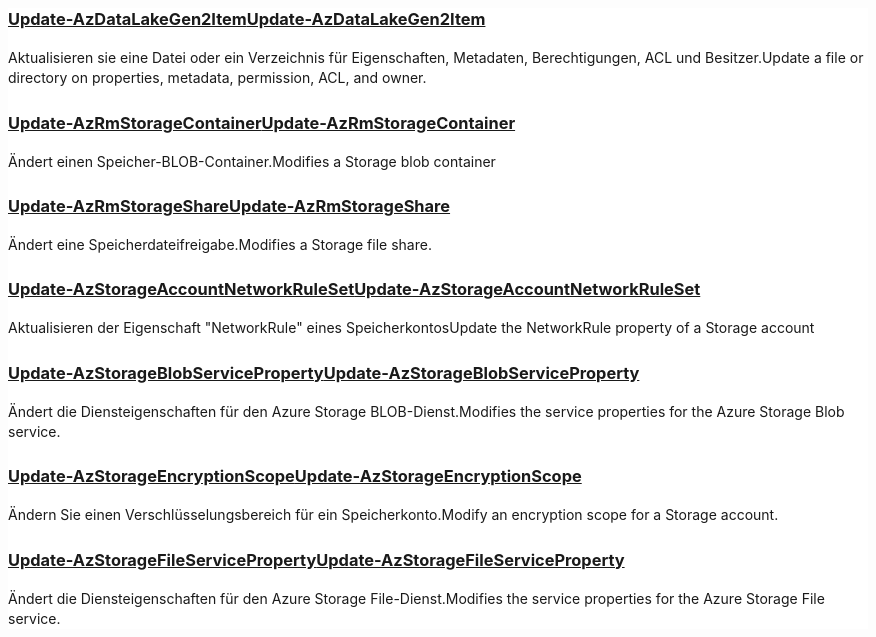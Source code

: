 ### [<span data-ttu-id="a52f4-362">Update-AzDataLakeGen2Item</span><span class="sxs-lookup"><span data-stu-id="a52f4-362">Update-AzDataLakeGen2Item</span></span>](Update-AzDataLakeGen2Item.md)
<span data-ttu-id="a52f4-363">Aktualisieren sie eine Datei oder ein Verzeichnis für Eigenschaften, Metadaten, Berechtigungen, ACL und Besitzer.</span><span class="sxs-lookup"><span data-stu-id="a52f4-363">Update a file or directory on properties, metadata, permission, ACL, and owner.</span></span>

### [<span data-ttu-id="a52f4-364">Update-AzRmStorageContainer</span><span class="sxs-lookup"><span data-stu-id="a52f4-364">Update-AzRmStorageContainer</span></span>](Update-AzRmStorageContainer.md)
<span data-ttu-id="a52f4-365">Ändert einen Speicher-BLOB-Container.</span><span class="sxs-lookup"><span data-stu-id="a52f4-365">Modifies a Storage blob container</span></span>

### [<span data-ttu-id="a52f4-366">Update-AzRmStorageShare</span><span class="sxs-lookup"><span data-stu-id="a52f4-366">Update-AzRmStorageShare</span></span>](Update-AzRmStorageShare.md)
<span data-ttu-id="a52f4-367">Ändert eine Speicherdateifreigabe.</span><span class="sxs-lookup"><span data-stu-id="a52f4-367">Modifies a Storage file share.</span></span>

### [<span data-ttu-id="a52f4-368">Update-AzStorageAccountNetworkRuleSet</span><span class="sxs-lookup"><span data-stu-id="a52f4-368">Update-AzStorageAccountNetworkRuleSet</span></span>](Update-AzStorageAccountNetworkRuleSet.md)
<span data-ttu-id="a52f4-369">Aktualisieren der Eigenschaft "NetworkRule" eines Speicherkontos</span><span class="sxs-lookup"><span data-stu-id="a52f4-369">Update the NetworkRule property of a Storage account</span></span>

### [<span data-ttu-id="a52f4-370">Update-AzStorageBlobServiceProperty</span><span class="sxs-lookup"><span data-stu-id="a52f4-370">Update-AzStorageBlobServiceProperty</span></span>](Update-AzStorageBlobServiceProperty.md)
<span data-ttu-id="a52f4-371">Ändert die Diensteigenschaften für den Azure Storage BLOB-Dienst.</span><span class="sxs-lookup"><span data-stu-id="a52f4-371">Modifies the service properties for the Azure Storage Blob service.</span></span>

### [<span data-ttu-id="a52f4-372">Update-AzStorageEncryptionScope</span><span class="sxs-lookup"><span data-stu-id="a52f4-372">Update-AzStorageEncryptionScope</span></span>](Update-AzStorageEncryptionScope.md)
<span data-ttu-id="a52f4-373">Ändern Sie einen Verschlüsselungsbereich für ein Speicherkonto.</span><span class="sxs-lookup"><span data-stu-id="a52f4-373">Modify an encryption scope for a Storage account.</span></span>

### [<span data-ttu-id="a52f4-374">Update-AzStorageFileServiceProperty</span><span class="sxs-lookup"><span data-stu-id="a52f4-374">Update-AzStorageFileServiceProperty</span></span>](Update-AzStorageFileServiceProperty.md)
<span data-ttu-id="a52f4-375">Ändert die Diensteigenschaften für den Azure Storage File-Dienst.</span><span class="sxs-lookup"><span data-stu-id="a52f4-375">Modifies the service properties for the Azure Storage File service.</span></span>

